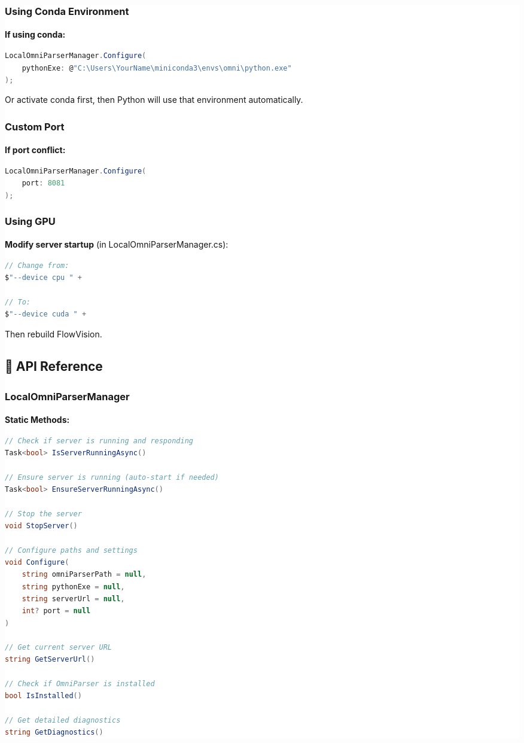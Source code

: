 ### Using Conda Environment

**If using conda:**
```csharp
LocalOmniParserManager.Configure(
    pythonExe: @"C:\Users\YourName\miniconda3\envs\omni\python.exe"
);
```

Or activate conda first, then Python will use that environment automatically.

### Custom Port

**If port conflict:**
```csharp
LocalOmniParserManager.Configure(
    port: 8081
);
```

### Using GPU

**Modify server startup** (in LocalOmniParserManager.cs):
```csharp
// Change from:
$"--device cpu " +

// To:
$"--device cuda " +
```

Then rebuild FlowVision.

## 📖 API Reference

### LocalOmniParserManager

**Static Methods:**

```csharp
// Check if server is running and responding
Task<bool> IsServerRunningAsync()

// Ensure server is running (auto-start if needed)
Task<bool> EnsureServerRunningAsync()

// Stop the server
void StopServer()

// Configure paths and settings
void Configure(
    string omniParserPath = null,
    string pythonExe = null,
    string serverUrl = null,
    int? port = null
)

// Get current server URL
string GetServerUrl()

// Check if OmniParser is installed
bool IsInstalled()

// Get detailed diagnostics
string GetDiagnostics()
```
